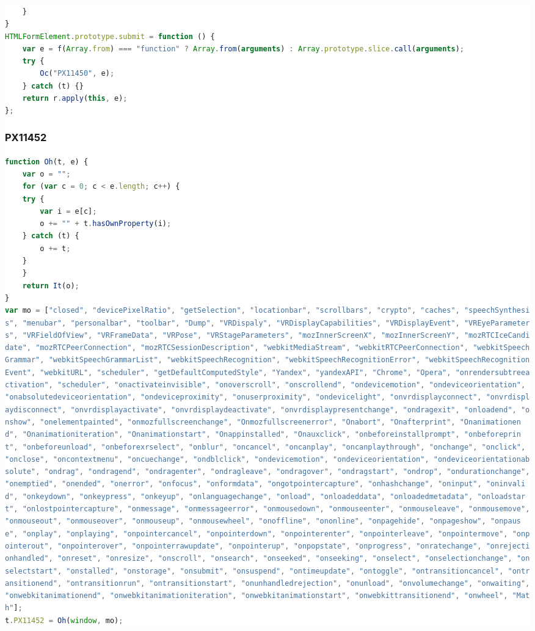 ```javascript
    }
}
HTMLFormElement.prototype.submit = function () {
    var e = f(Array.from) === "function" ? Array.from(arguments) : Array.prototype.slice.call(arguments);
    try {
        Oc("PX11450", e);
    } catch (t) {}
    return r.apply(this, e);
};
```

### PX11452
```javascript
function Oh(t, e) {
    var o = "";
    for (var c = 0; c < e.length; c++) {
    try {
        var i = e[c];
        o += "" + t.hasOwnProperty(i);
    } catch (t) {
        o += t;
    }
    }
    return It(o);
}
var mo = ["closed", "devicePixelRatio", "getSelection", "locationbar", "scrollbars", "crypto", "caches", "speechSynthesis", "menubar", "personalbar", "toolbar", "Dump", "VRDispaly", "VRDisplayCapabilities", "VRDisplayEvent", "VREyeParameters", "VRFieldOfView", "VRFrameData", "VRPose", "VRStageParameters", "mozInnerScreenX", "mozInnerScreenY", "mozRTCIceCandidate", "mozRTCPeerConnection", "mozRTCSessionDescription", "webkitMediaStream", "webkitRTCPeerConnection", "webkitSpeechGrammar", "webkitSpeechGrammarList", "webkitSpeechRecognition", "webkitSpeechRecognitionError", "webkitSpeechRecognitionEvent", "webkitURL", "scheduler", "getDefaultComputedStyle", "Yandex", "yandexAPI", "Chrome", "Opera", "onrendersubtreeactivation", "scheduler", "onactivateinvisible", "onoverscroll", "onscrollend", "ondevicemotion", "ondeviceorientation", "onabsolutedeviceorientation", "ondeviceproximity", "onuserproximity", "ondevicelight", "onvrdisplayconnect", "onvrdisplaydisconnect", "onvrdisplayactivate", "onvrdisplaydeactivate", "onvrdisplaypresentchange", "ondragexit", "onloadend", "onshow", "onelementpainted", "onmozfullscreenchange", "Onmozfullscreenerror", "Onabort", "Onafterprint", "Onanimationend", "Onanimationiteration", "Onanimationstart", "Onappinstalled", "Onauxclick", "onbeforeinstallprompt", "onbeforeprint", "onbeforeunload", "onbeforexrselect", "onblur", "oncancel", "oncanplay", "oncanplaythrough", "onchange", "onclick", "onclose", "oncontextmenu", "oncuechange", "ondblclick", "ondevicemotion", "ondeviceorientation", "ondeviceorientationabsolute", "ondrag", "ondragend", "ondragenter", "ondragleave", "ondragover", "ondragstart", "ondrop", "ondurationchange", "onemptied", "onended", "onerror", "onfocus", "onformdata", "ongotpointercapture", "onhashchange", "oninput", "oninvalid", "onkeydown", "onkeypress", "onkeyup", "onlanguagechange", "onload", "onloadeddata", "onloadedmetadata", "onloadstart", "onlostpointercapture", "onmessage", "onmessageerror", "onmousedown", "onmouseenter", "onmouseleave", "onmousemove", "onmouseout", "onmouseover", "onmouseup", "onmousewheel", "onoffline", "ononline", "onpagehide", "onpageshow", "onpause", "onplay", "onplaying", "onpointercancel", "onpointerdown", "onpointerenter", "onpointerleave", "onpointermove", "onpointerout", "onpointerover", "onpointerrawupdate", "onpointerup", "onpopstate", "onprogress", "onratechange", "onrejectionhandled", "onreset", "onresize", "onscroll", "onsearch", "onseeked", "onseeking", "onselect", "onselectionchange", "onselectstart", "onstalled", "onstorage", "onsubmit", "onsuspend", "ontimeupdate", "ontoggle", "ontransitioncancel", "ontransitionend", "ontransitionrun", "ontransitionstart", "onunhandledrejection", "onunload", "onvolumechange", "onwaiting", "onwebkitanimationend", "onwebkitanimationiteration", "onwebkitanimationstart", "onwebkittransitionend", "onwheel", "Math"];
t.PX11452 = Oh(window, mo);
```
